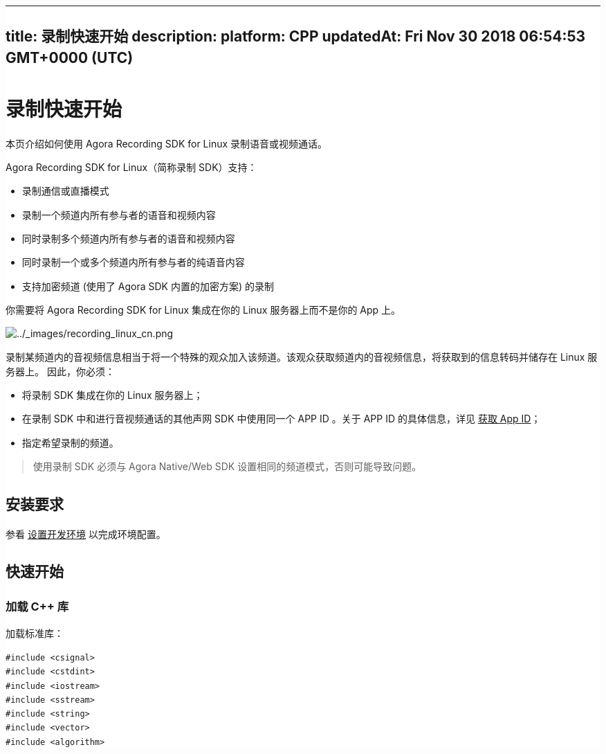 
---
title: 录制快速开始
description: 
platform: CPP
updatedAt: Fri Nov 30 2018 06:54:53 GMT+0000 (UTC)
---
# 录制快速开始
本页介绍如何使用 Agora Recording SDK for Linux 录制语音或视频通话。

Agora Recording SDK for Linux（简称录制 SDK）支持：

-   录制通信或直播模式

-   录制一个频道内所有参与者的语音和视频内容

-   同时录制多个频道内所有参与者的语音和视频内容

-   同时录制一个或多个频道内所有参与者的纯语音内容

-   支持加密频道 \(使用了 Agora SDK 内置的加密方案\) 的录制


你需要将 Agora Recording SDK for Linux 集成在你的 Linux 服务器上而不是你的 App 上。

<img alt="../_images/recording_linux_cn.png" src="https://web-cdn.agora.io/docs-files/cn/recording_linux_cn.png" style="width: 500.0px;"/>


录制某频道内的音视频信息相当于将一个特殊的观众加入该频道。该观众获取频道内的音视频信息，将获取到的信息转码并储存在 Linux 服务器上。 因此，你必须：

-   将录制 SDK 集成在你的 Linux 服务器上；

-   在录制 SDK 中和进行音视频通话的其他声网 SDK 中使用同一个 APP ID 。关于 APP ID 的具体信息，详见 [获取 App ID](../../cn/Agora%20Platform/token.md)；

-   指定希望录制的频道。

> 使用录制 SDK 必须与 Agora Native/Web SDK 设置相同的频道模式，否则可能导致问题。
## 安装要求

参看 [设置开发环境](../../cn/Quickstart%20Guide/recording_env.md) 以完成环境配置。

## 快速开始

### 加载 C++ 库

加载标准库：

```
#include <csignal>
#include <cstdint>
#include <iostream>
#include <sstream>
#include <string>
#include <vector>
#include <algorithm>
```
